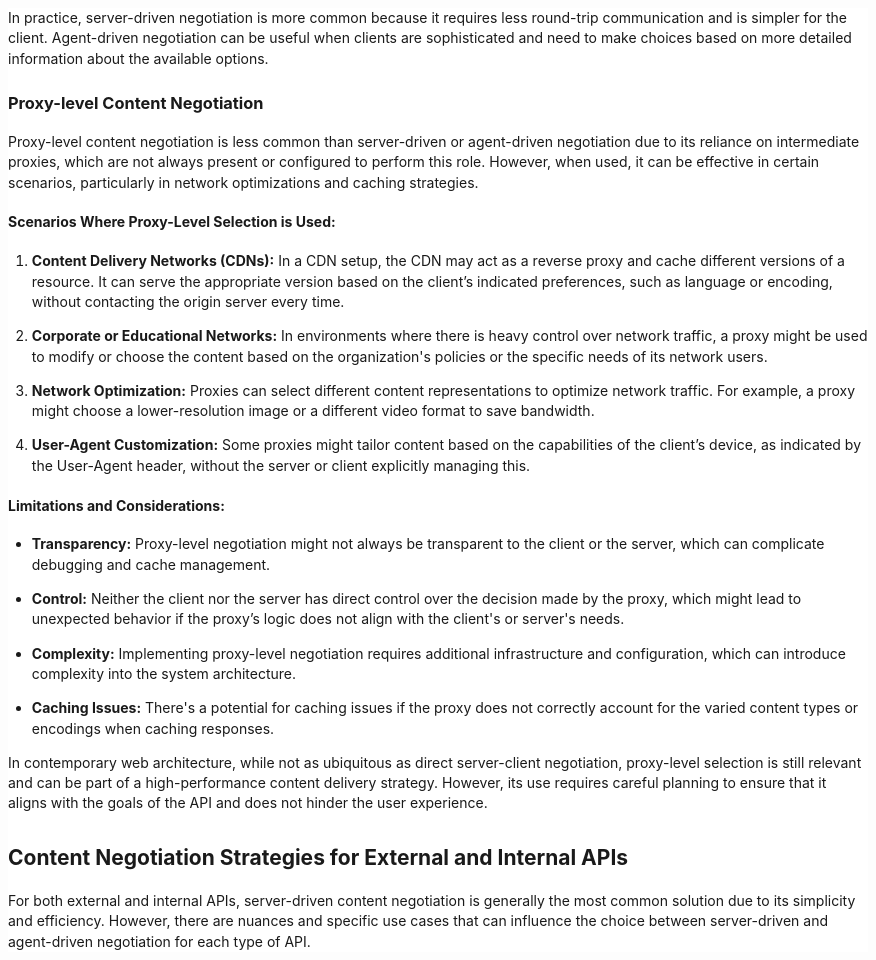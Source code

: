 In practice, server-driven negotiation is more common because it requires less round-trip communication and is simpler for the client. Agent-driven negotiation can be useful when clients are sophisticated and need to make choices based on more detailed information about the available options.

### Proxy-level Content Negotiation

Proxy-level content negotiation is less common than server-driven or agent-driven negotiation due to its reliance on intermediate proxies, which are not always present or configured to perform this role. However, when used, it can be effective in certain scenarios, particularly in network optimizations and caching strategies.

#### Scenarios Where Proxy-Level Selection is Used:

1. **Content Delivery Networks (CDNs):** In a CDN setup, the CDN may act as a reverse proxy and cache different versions of a resource. It can serve the appropriate version based on the client’s indicated preferences, such as language or encoding, without contacting the origin server every time.

2. **Corporate or Educational Networks:** In environments where there is heavy control over network traffic, a proxy might be used to modify or choose the content based on the organization's policies or the specific needs of its network users.

3. **Network Optimization:** Proxies can select different content representations to optimize network traffic. For example, a proxy might choose a lower-resolution image or a different video format to save bandwidth.

4. **User-Agent Customization:** Some proxies might tailor content based on the capabilities of the client’s device, as indicated by the User-Agent header, without the server or client explicitly managing this.

#### Limitations and Considerations:

- **Transparency:** Proxy-level negotiation might not always be transparent to the client or the server, which can complicate debugging and cache management.

- **Control:** Neither the client nor the server has direct control over the decision made by the proxy, which might lead to unexpected behavior if the proxy’s logic does not align with the client's or server's needs.

- **Complexity:** Implementing proxy-level negotiation requires additional infrastructure and configuration, which can introduce complexity into the system architecture.

- **Caching Issues:** There's a potential for caching issues if the proxy does not correctly account for the varied content types or encodings when caching responses.

In contemporary web architecture, while not as ubiquitous as direct server-client negotiation, proxy-level selection is still relevant and can be part of a high-performance content delivery strategy. However, its use requires careful planning to ensure that it aligns with the goals of the API and does not hinder the user experience.

## Content Negotiation Strategies for External and Internal APIs

For both external and internal APIs, server-driven content negotiation is generally the most common solution due to its simplicity and efficiency. However, there are nuances and specific use cases that can influence the choice between server-driven and agent-driven negotiation for each type of API.
